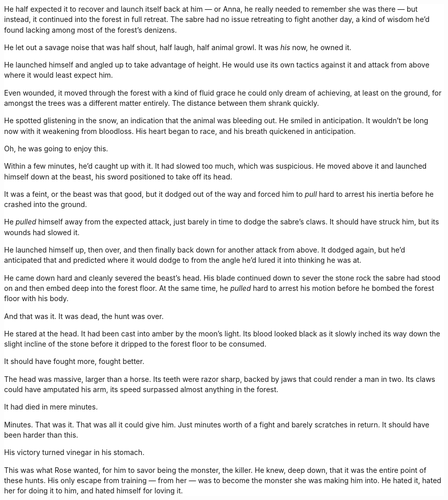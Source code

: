 He half expected it to recover and launch itself back at him — or Anna, he really needed to remember she was there — but instead, it continued into the forest in full retreat. The sabre had no issue retreating to fight another day, a kind of wisdom he’d found lacking among most of the forest’s denizens.

He let out a savage noise that was half shout, half laugh, half animal growl. It was _his_ now, he owned it.

He launched himself and angled up to take advantage of height. He would use its own tactics against it and attack from above where it would least expect him.

Even wounded, it moved through the forest with a kind of fluid grace he could only dream of achieving, at least on the ground, for amongst the trees was a different matter entirely. The distance between them shrank quickly.

He spotted glistening in the snow, an indication that the animal was bleeding out. He smiled in anticipation. It wouldn’t be long now with it weakening from bloodloss. His heart began to race, and his breath quickened in anticipation.

Oh, he was going to enjoy this.

Within a few minutes, he’d caught up with it. It had slowed too much, which was suspicious. He moved above it and launched himself down at the beast, his sword positioned to take off its head.

It was a feint, or the beast was that good, but it dodged out of the way and forced him to _pull_ hard to arrest his inertia before he crashed into the ground.

He _pulled_ himself away from the expected attack, just barely in time to dodge the sabre’s claws. It should have struck him, but its wounds had slowed it.

He launched himself up, then over, and then finally back down for another attack from above. It dodged again, but he’d anticipated that and predicted where it would dodge to from the angle he’d lured it into thinking he was at.

He came down hard and cleanly severed the beast’s head. His blade continued down to sever the stone rock the sabre had stood on and then embed deep into the forest floor. At the same time, he _pulled_ hard to arrest his motion before he bombed the forest floor with his body.

And that was it. It was dead, the hunt was over.

He stared at the head. It had been cast into amber by the moon’s light. Its blood looked black as it slowly inched its way down the slight incline of the stone before it dripped to the forest floor to be consumed.

It should have fought more, fought better.

The head was massive, larger than a horse. Its teeth were razor sharp, backed by jaws that could render a man in two. Its claws could have amputated his arm, its speed surpassed almost anything in the forest.

It had died in mere minutes.

Minutes. That was it. That was all it could give him. Just minutes worth of a fight and barely scratches in return. It should have been harder than this.

His victory turned vinegar in his stomach.

This was what Rose wanted, for him to savor being the monster, the killer. He knew, deep down, that it was the entire point of these hunts. His only escape from training — from her — was to become the monster she was making him into. He hated it, hated her for doing it to him, and hated himself for loving it.
